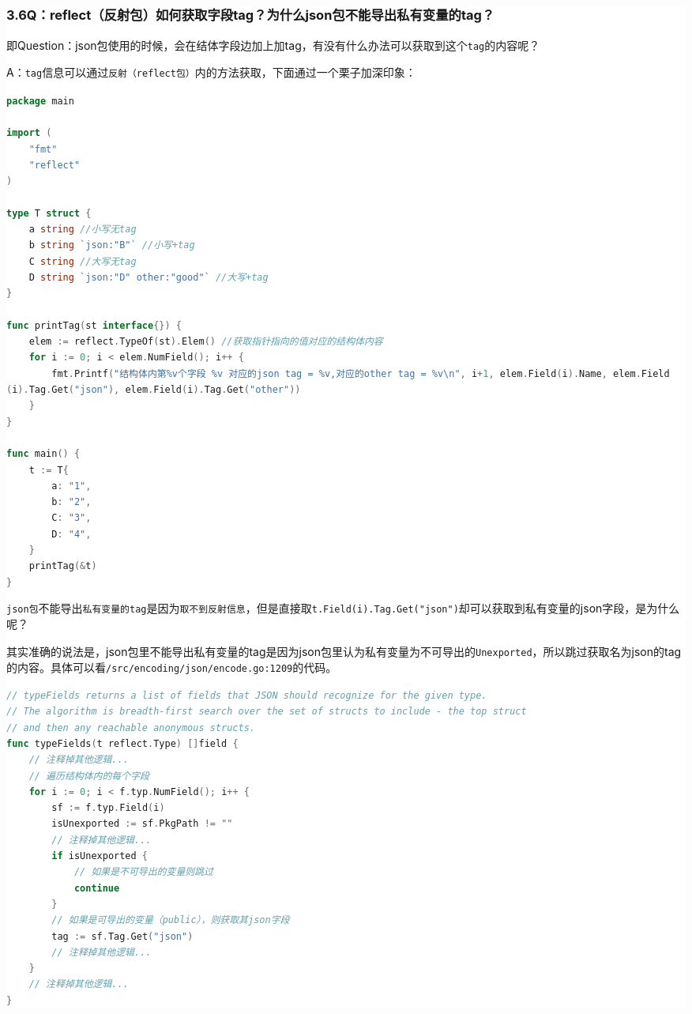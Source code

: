 ### 3.6Q：reflect（反射包）如何获取字段tag？为什么json包不能导出私有变量的tag？

即Question：json包使用的时候，会在结体字段边加上加tag，有没有什么办法可以获取到这个`tag`的内容呢？

A：`tag`信息可以通过`反射（reflect包）`内的方法获取，下面通过一个栗子加深印象：

```go
package main

import (
	"fmt"
	"reflect"
)

type T struct {
	a string //小写无tag
	b string `json:"B"` //小写+tag
	C string //大写无tag
	D string `json:"D" other:"good"` //大写+tag
}

func printTag(st interface{}) {
	elem := reflect.TypeOf(st).Elem() //获取指针指向的值对应的结构体内容
	for i := 0; i < elem.NumField(); i++ {
		fmt.Printf("结构体内第%v个字段 %v 对应的json tag = %v,对应的other tag = %v\n", i+1, elem.Field(i).Name, elem.Field(i).Tag.Get("json"), elem.Field(i).Tag.Get("other"))
	}
}

func main() {
	t := T{
		a: "1",
		b: "2",
		C: "3",
		D: "4",
	}
	printTag(&t)
}
```

`json包`不能导出`私有变量的tag`是因为`取不到反射信息`，但是直接取`t.Field(i).Tag.Get("json")`却可以获取到私有变量的json字段，是为什么呢？

其实准确的说法是，json包里不能导出私有变量的tag是因为json包里认为私有变量为不可导出的`Unexported`，所以跳过获取名为json的tag的内容。具体可以看`/src/encoding/json/encode.go:1209`的代码。

```go
// typeFields returns a list of fields that JSON should recognize for the given type.
// The algorithm is breadth-first search over the set of structs to include - the top struct
// and then any reachable anonymous structs.
func typeFields(t reflect.Type) []field {
    // 注释掉其他逻辑...
    // 遍历结构体内的每个字段
    for i := 0; i < f.typ.NumField(); i++ {
        sf := f.typ.Field(i)
        isUnexported := sf.PkgPath != ""
        // 注释掉其他逻辑...
        if isUnexported {
            // 如果是不可导出的变量则跳过
            continue
        }
        // 如果是可导出的变量（public），则获取其json字段
        tag := sf.Tag.Get("json")
        // 注释掉其他逻辑...
    } 
    // 注释掉其他逻辑... 
}
```